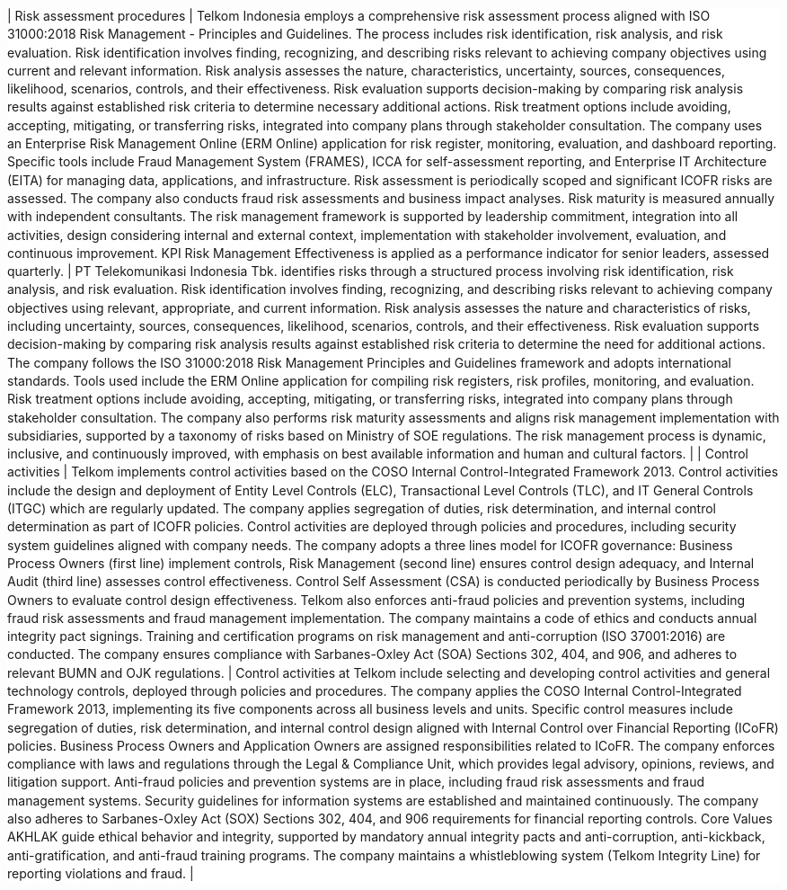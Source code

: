 | Risk assessment procedures | Telkom Indonesia employs a comprehensive risk assessment process aligned with ISO 31000:2018 Risk Management - Principles and Guidelines. The process includes risk identification, risk analysis, and risk evaluation. Risk identification involves finding, recognizing, and describing risks relevant to achieving company objectives using current and relevant information. Risk analysis assesses the nature, characteristics, uncertainty, sources, consequences, likelihood, scenarios, controls, and their effectiveness. Risk evaluation supports decision-making by comparing risk analysis results against established risk criteria to determine necessary additional actions. Risk treatment options include avoiding, accepting, mitigating, or transferring risks, integrated into company plans through stakeholder consultation. The company uses an Enterprise Risk Management Online (ERM Online) application for risk register, monitoring, evaluation, and dashboard reporting. Specific tools include Fraud Management System (FRAMES), ICCA for self-assessment reporting, and Enterprise IT Architecture (EITA) for managing data, applications, and infrastructure. Risk assessment is periodically scoped and significant ICOFR risks are assessed. The company also conducts fraud risk assessments and business impact analyses. Risk maturity is measured annually with independent consultants. The risk management framework is supported by leadership commitment, integration into all activities, design considering internal and external context, implementation with stakeholder involvement, evaluation, and continuous improvement. KPI Risk Management Effectiveness is applied as a performance indicator for senior leaders, assessed quarterly. | PT Telekomunikasi Indonesia Tbk. identifies risks through a structured process involving risk identification, risk analysis, and risk evaluation. Risk identification involves finding, recognizing, and describing risks relevant to achieving company objectives using relevant, appropriate, and current information. Risk analysis assesses the nature and characteristics of risks, including uncertainty, sources, consequences, likelihood, scenarios, controls, and their effectiveness. Risk evaluation supports decision-making by comparing risk analysis results against established risk criteria to determine the need for additional actions. The company follows the ISO 31000:2018 Risk Management Principles and Guidelines framework and adopts international standards. Tools used include the ERM Online application for compiling risk registers, risk profiles, monitoring, and evaluation. Risk treatment options include avoiding, accepting, mitigating, or transferring risks, integrated into company plans through stakeholder consultation. The company also performs risk maturity assessments and aligns risk management implementation with subsidiaries, supported by a taxonomy of risks based on Ministry of SOE regulations. The risk management process is dynamic, inclusive, and continuously improved, with emphasis on best available information and human and cultural factors. |
| Control activities | Telkom implements control activities based on the COSO Internal Control-Integrated Framework 2013. Control activities include the design and deployment of Entity Level Controls (ELC), Transactional Level Controls (TLC), and IT General Controls (ITGC) which are regularly updated. The company applies segregation of duties, risk determination, and internal control determination as part of ICOFR policies. Control activities are deployed through policies and procedures, including security system guidelines aligned with company needs. The company adopts a three lines model for ICOFR governance: Business Process Owners (first line) implement controls, Risk Management (second line) ensures control design adequacy, and Internal Audit (third line) assesses control effectiveness. Control Self Assessment (CSA) is conducted periodically by Business Process Owners to evaluate control design effectiveness. Telkom also enforces anti-fraud policies and prevention systems, including fraud risk assessments and fraud management implementation. The company maintains a code of ethics and conducts annual integrity pact signings. Training and certification programs on risk management and anti-corruption (ISO 37001:2016) are conducted. The company ensures compliance with Sarbanes-Oxley Act (SOA) Sections 302, 404, and 906, and adheres to relevant BUMN and OJK regulations. | Control activities at Telkom include selecting and developing control activities and general technology controls, deployed through policies and procedures. The company applies the COSO Internal Control-Integrated Framework 2013, implementing its five components across all business levels and units. Specific control measures include segregation of duties, risk determination, and internal control design aligned with Internal Control over Financial Reporting (ICoFR) policies. Business Process Owners and Application Owners are assigned responsibilities related to ICoFR. The company enforces compliance with laws and regulations through the Legal & Compliance Unit, which provides legal advisory, opinions, reviews, and litigation support. Anti-fraud policies and prevention systems are in place, including fraud risk assessments and fraud management systems. Security guidelines for information systems are established and maintained continuously. The company also adheres to Sarbanes-Oxley Act (SOX) Sections 302, 404, and 906 requirements for financial reporting controls. Core Values AKHLAK guide ethical behavior and integrity, supported by mandatory annual integrity pacts and anti-corruption, anti-kickback, anti-gratification, and anti-fraud training programs. The company maintains a whistleblowing system (Telkom Integrity Line) for reporting violations and fraud. |